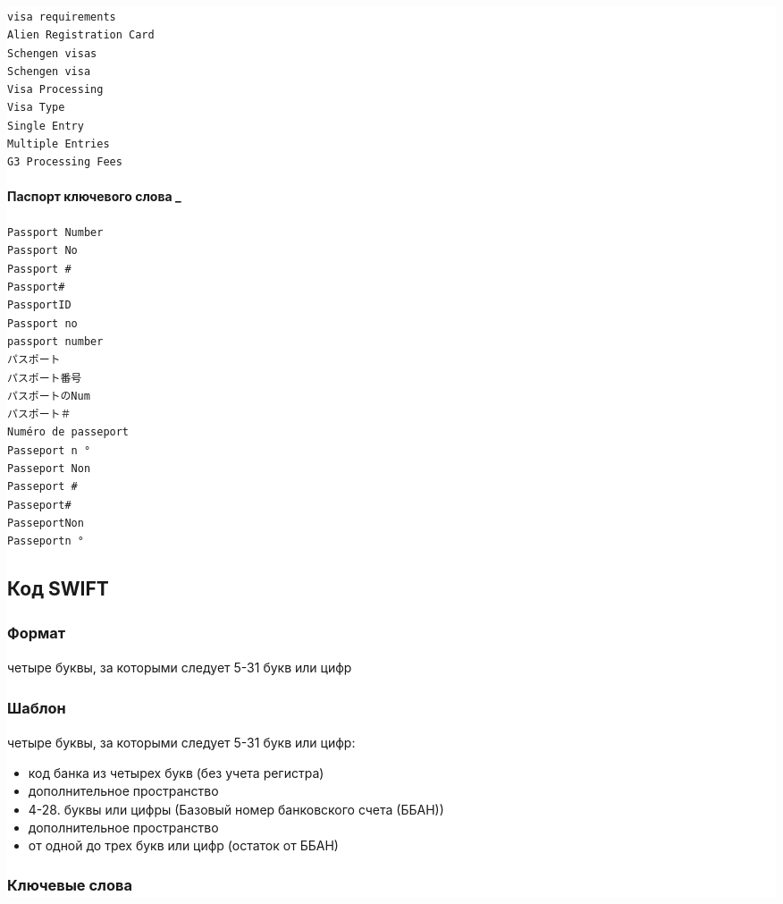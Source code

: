 ```
visa requirements
Alien Registration Card
Schengen visas
Schengen visa
Visa Processing
Visa Type
Single Entry
Multiple Entries
G3 Processing Fees
```

#### <a name="keyword_passport"></a>Паспорт ключевого слова \_

```
Passport Number
Passport No
Passport #
Passport#
PassportID
Passport no
passport number
パスポート
パスポート番号
パスポートのNum
パスポート＃
Numéro de passeport
Passeport n °
Passeport Non
Passeport #
Passeport#
PasseportNon
Passeportn °
```

## <a name="swift-code"></a>Код SWIFT

### <a name="format"></a>Формат

четыре буквы, за которыми следует 5-31 букв или цифр

### <a name="pattern"></a>Шаблон

четыре буквы, за которыми следует 5-31 букв или цифр:

- код банка из четырех букв (без учета регистра)
- дополнительное пространство
- 4-28. буквы или цифры (Базовый номер банковского счета (ББАН))
- дополнительное пространство
- от одной до трех букв или цифр (остаток от ББАН)

### <a name="keywords"></a>Ключевые слова
